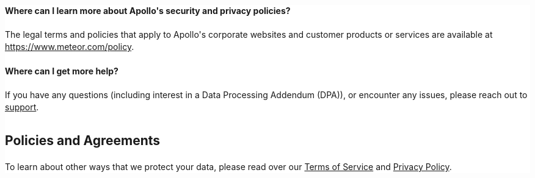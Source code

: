 #### Where can I learn more about Apollo's security and privacy policies?

The legal terms and policies that apply to Apollo's corporate websites and customer products or services are available at https://www.meteor.com/policy.

#### Where can I get more help?

If you have any questions (including interest in a Data Processing Addendum (DPA)), or encounter any issues, please reach out to <a href="javascript:Intercom('showNewMessage');">support</a>.

<h2 id="policies" title="Policies and Agreements">Policies and Agreements</h2>

To learn about other ways that we protect your data, please read over our [Terms of Service](https://www.apollographql.com/policies/terms) and [Privacy Policy](https://www.apollographql.com/policies/privacy).
